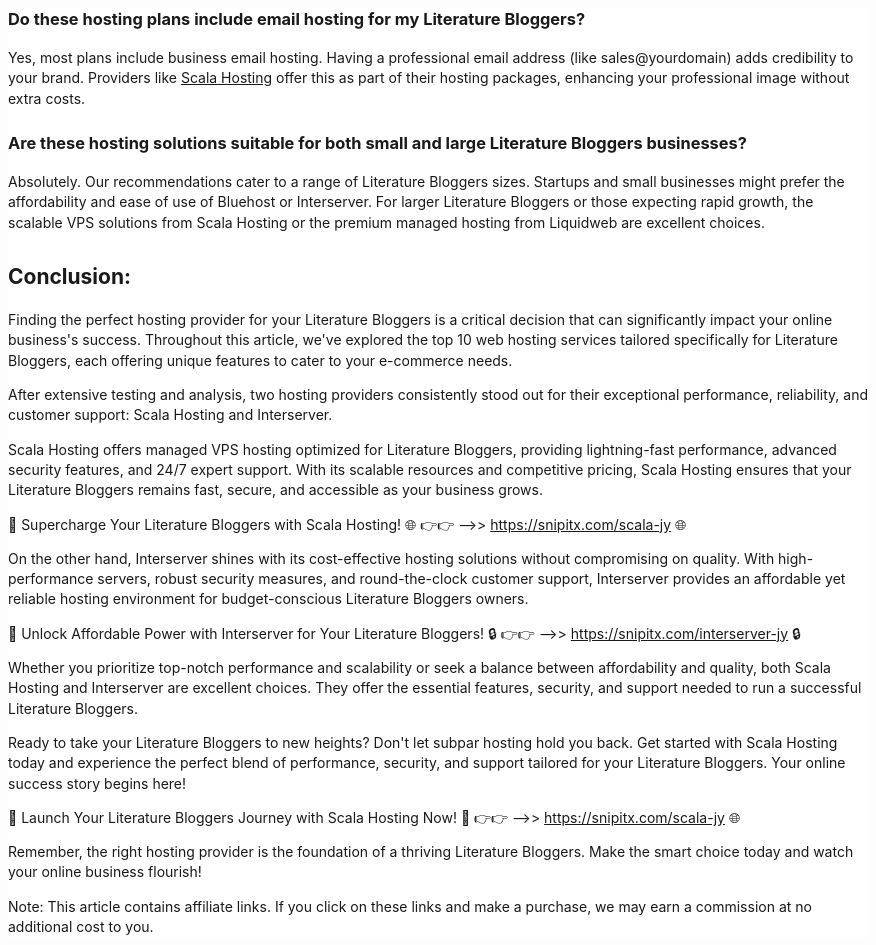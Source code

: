 ### Do these hosting plans include email hosting for my Literature Bloggers? 
Yes, most plans include business email hosting. Having a professional email address (like sales@yourdomain) adds credibility to your brand. Providers like [Scala Hosting](https://snipitx.com/scala-jy) offer this as part of their hosting packages, enhancing your professional image without extra costs.

### Are these hosting solutions suitable for both small and large Literature Bloggers businesses? 
Absolutely. Our recommendations cater to a range of Literature Bloggers sizes. Startups and small businesses might prefer the affordability and ease of use of Bluehost or Interserver. For larger Literature Bloggers or those expecting rapid growth, the scalable VPS solutions from Scala Hosting or the premium managed hosting from Liquidweb are excellent choices.

## Conclusion:

Finding the perfect hosting provider for your Literature Bloggers is a critical decision that can significantly impact your online business's success. Throughout this article, we've explored the top 10 web hosting services tailored specifically for Literature Bloggers, each offering unique features to cater to your e-commerce needs.

After extensive testing and analysis, two hosting providers consistently stood out for their exceptional performance, reliability, and customer support: Scala Hosting and Interserver.

Scala Hosting offers managed VPS hosting optimized for Literature Bloggers, providing lightning-fast performance, advanced security features, and 24/7 expert support. With its scalable resources and competitive pricing, Scala Hosting ensures that your Literature Bloggers remains fast, secure, and accessible as your business grows.

🚀 Supercharge Your Literature Bloggers with Scala Hosting! 🌐
👉👉 -->> https://snipitx.com/scala-jy 🌐

On the other hand, Interserver shines with its cost-effective hosting solutions without compromising on quality. With high-performance servers, robust security measures, and round-the-clock customer support, Interserver provides an affordable yet reliable hosting environment for budget-conscious Literature Bloggers owners.

💸 Unlock Affordable Power with Interserver for Your Literature Bloggers! 🔒
👉👉 -->> https://snipitx.com/interserver-jy 🔒

Whether you prioritize top-notch performance and scalability or seek a balance between affordability and quality, both Scala Hosting and Interserver are excellent choices. They offer the essential features, security, and support needed to run a successful Literature Bloggers.

Ready to take your Literature Bloggers to new heights? Don't let subpar hosting hold you back. Get started with Scala Hosting today and experience the perfect blend of performance, security, and support tailored for your Literature Bloggers. Your online success story begins here!

🚀 Launch Your Literature Bloggers Journey with Scala Hosting Now! 🌟
👉👉 -->> https://snipitx.com/scala-jy 🌐

Remember, the right hosting provider is the foundation of a thriving Literature Bloggers. Make the smart choice today and watch your online business flourish!

Note: This article contains affiliate links. If you click on these links and make a purchase, we may earn a commission at no additional cost to you.